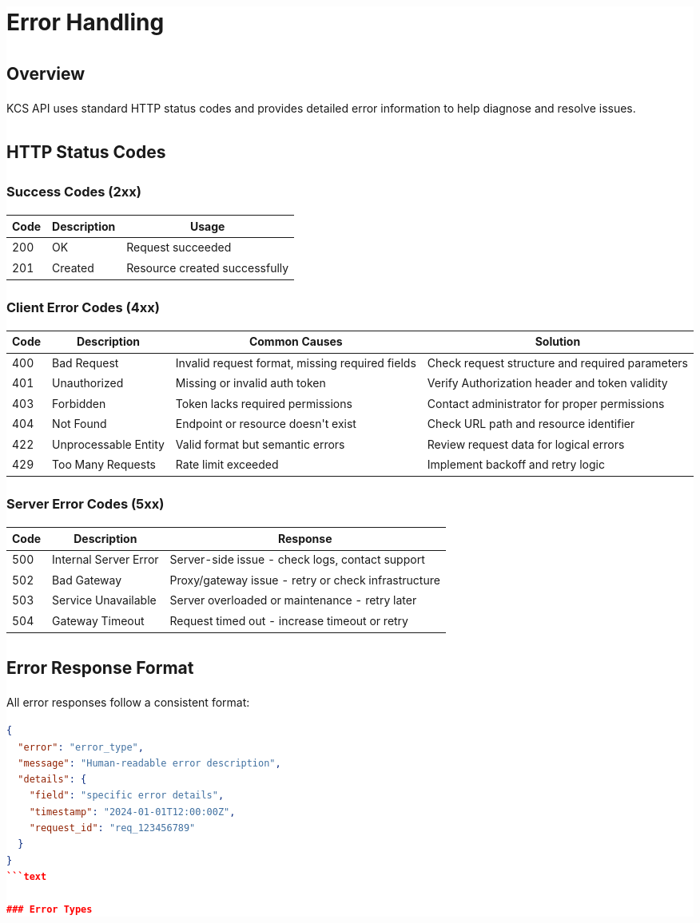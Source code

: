 # Error Handling

## Overview

KCS API uses standard HTTP status codes and provides detailed error information
to help diagnose and resolve issues.

## HTTP Status Codes

### Success Codes (2xx)

| Code | Description | Usage |
|------|-------------|-------|
| 200 | OK | Request succeeded |
| 201 | Created | Resource created successfully |

### Client Error Codes (4xx)

| Code | Description | Common Causes | Solution |
|------|-------------|---------------|----------|
| 400 | Bad Request | Invalid request format, missing required fields | Check request structure and required parameters |
| 401 | Unauthorized | Missing or invalid auth token | Verify Authorization header and token validity |
| 403 | Forbidden | Token lacks required permissions | Contact administrator for proper permissions |
| 404 | Not Found | Endpoint or resource doesn't exist | Check URL path and resource identifier |
| 422 | Unprocessable Entity | Valid format but semantic errors | Review request data for logical errors |
| 429 | Too Many Requests | Rate limit exceeded | Implement backoff and retry logic |

### Server Error Codes (5xx)

| Code | Description | Response |
|------|-------------|----------|
| 500 | Internal Server Error | Server-side issue - check logs, contact support |
| 502 | Bad Gateway | Proxy/gateway issue - retry or check infrastructure |
| 503 | Service Unavailable | Server overloaded or maintenance - retry later |
| 504 | Gateway Timeout | Request timed out - increase timeout or retry |

## Error Response Format

All error responses follow a consistent format:

```json
{
  "error": "error_type",
  "message": "Human-readable error description",
  "details": {
    "field": "specific error details",
    "timestamp": "2024-01-01T12:00:00Z",
    "request_id": "req_123456789"
  }
}
```text

### Error Types

```